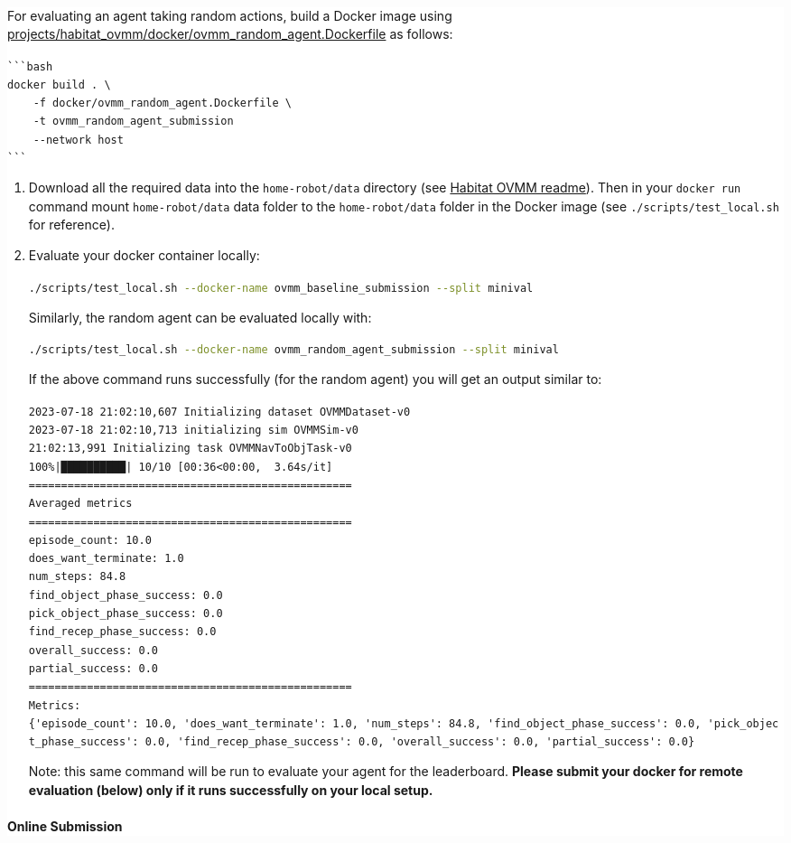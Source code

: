    For evaluating an agent taking random actions, build a Docker image using [projects/habitat_ovmm/docker/ovmm_random_agent.Dockerfile](../projects/habitat_ovmm/docker/ovmm_random_agent.Dockerfile) as follows:

    ```bash
    docker build . \
        -f docker/ovmm_random_agent.Dockerfile \
        -t ovmm_random_agent_submission
        --network host
    ```

1. Download all the required data into the `home-robot/data` directory (see [Habitat OVMM readme](../projects/habitat_ovmm/README.md)). Then in your `docker run` command mount `home-robot/data` data folder to the `home-robot/data` folder in the Docker image (see `./scripts/test_local.sh` for reference).
     
1. Evaluate your docker container locally:
    ```bash
    ./scripts/test_local.sh --docker-name ovmm_baseline_submission --split minival
    ```
    Similarly, the random agent can be evaluated locally with:

    ```bash
    ./scripts/test_local.sh --docker-name ovmm_random_agent_submission --split minival
    ```

    If the above command runs successfully (for the random agent) you will get an output similar to:
    ```
    2023-07-18 21:02:10,607 Initializing dataset OVMMDataset-v0
    2023-07-18 21:02:10,713 initializing sim OVMMSim-v0
    21:02:13,991 Initializing task OVMMNavToObjTask-v0
    100%|██████████| 10/10 [00:36<00:00,  3.64s/it]
    ==================================================
    Averaged metrics
    ==================================================
    episode_count: 10.0
    does_want_terminate: 1.0
    num_steps: 84.8
    find_object_phase_success: 0.0
    pick_object_phase_success: 0.0
    find_recep_phase_success: 0.0
    overall_success: 0.0
    partial_success: 0.0
    ==================================================
    Metrics:
    {'episode_count': 10.0, 'does_want_terminate': 1.0, 'num_steps': 84.8, 'find_object_phase_success': 0.0, 'pick_object_phase_success': 0.0, 'find_recep_phase_success': 0.0, 'overall_success': 0.0, 'partial_success': 0.0}
    ```
    Note: this same command will be run to evaluate your agent for the leaderboard. **Please submit your docker for remote evaluation (below) only if it runs successfully on your local setup.** 

#### Online Submission
